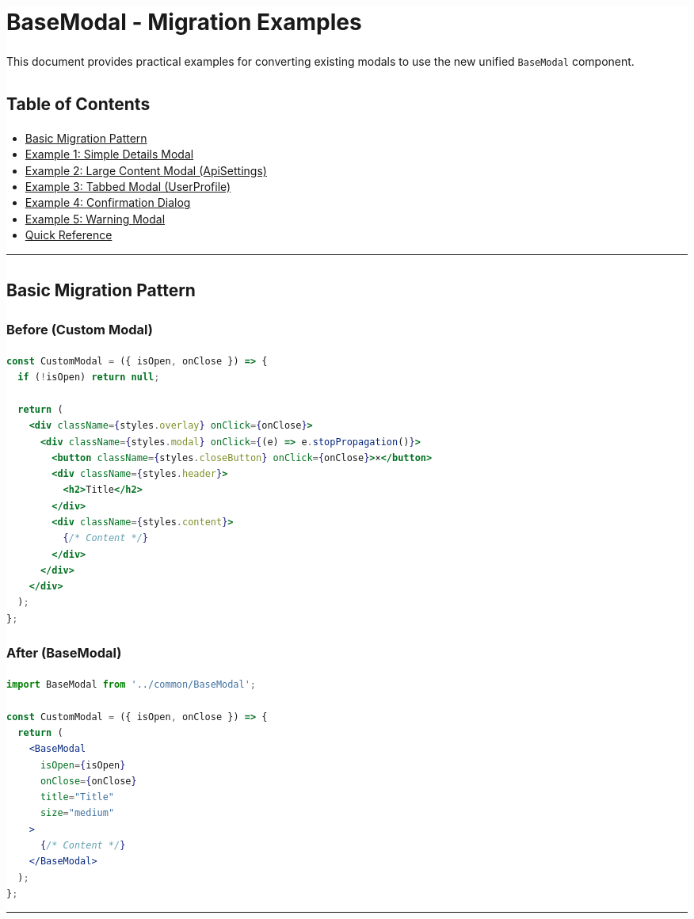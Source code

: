 # BaseModal - Migration Examples

This document provides practical examples for converting existing modals to use the new unified `BaseModal` component.

## Table of Contents
- [Basic Migration Pattern](#basic-migration-pattern)
- [Example 1: Simple Details Modal](#example-1-simple-details-modal)
- [Example 2: Large Content Modal (ApiSettings)](#example-2-large-content-modal-apisettings)
- [Example 3: Tabbed Modal (UserProfile)](#example-3-tabbed-modal-userprofile)
- [Example 4: Confirmation Dialog](#example-4-confirmation-dialog)
- [Example 5: Warning Modal](#example-5-warning-modal)
- [Quick Reference](#quick-reference)

---

## Basic Migration Pattern

### Before (Custom Modal)
```jsx
const CustomModal = ({ isOpen, onClose }) => {
  if (!isOpen) return null;

  return (
    <div className={styles.overlay} onClick={onClose}>
      <div className={styles.modal} onClick={(e) => e.stopPropagation()}>
        <button className={styles.closeButton} onClick={onClose}>×</button>
        <div className={styles.header}>
          <h2>Title</h2>
        </div>
        <div className={styles.content}>
          {/* Content */}
        </div>
      </div>
    </div>
  );
};
```

### After (BaseModal)
```jsx
import BaseModal from '../common/BaseModal';

const CustomModal = ({ isOpen, onClose }) => {
  return (
    <BaseModal
      isOpen={isOpen}
      onClose={onClose}
      title="Title"
      size="medium"
    >
      {/* Content */}
    </BaseModal>
  );
};
```

---